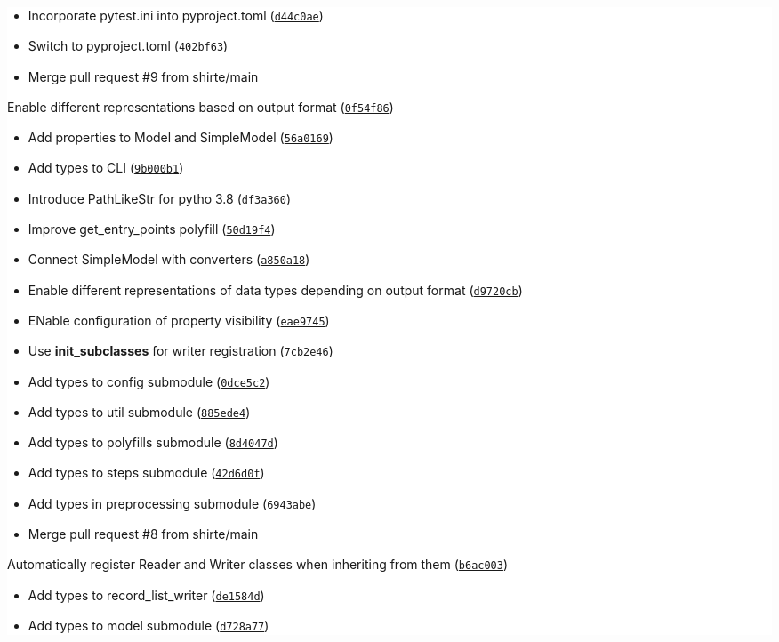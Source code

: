 * Incorporate pytest.ini into pyproject.toml ([`d44c0ae`](https://github.com/molinfo-vienna/nerdd-module/commit/d44c0ae891e4bdad3dea24eb11a9b338370801ee))

* Switch to pyproject.toml ([`402bf63`](https://github.com/molinfo-vienna/nerdd-module/commit/402bf63f5fb78e7dcc427201abff316d6b3ad68a))

* Merge pull request #9 from shirte/main

Enable different representations based on output format ([`0f54f86`](https://github.com/molinfo-vienna/nerdd-module/commit/0f54f86d7a9a10f4ba260bcf5a8e802e81e53794))

* Add properties to Model and SimpleModel ([`56a0169`](https://github.com/molinfo-vienna/nerdd-module/commit/56a0169220c0df03356bc0b313eb930ee5f1c456))

* Add types to CLI ([`9b000b1`](https://github.com/molinfo-vienna/nerdd-module/commit/9b000b1a8b97dc2d377b9dac059937ce99b485d7))

* Introduce PathLikeStr for pytho 3.8 ([`df3a360`](https://github.com/molinfo-vienna/nerdd-module/commit/df3a3608cfb6985e64b8b35d4468af8b3c37060a))

* Improve get_entry_points polyfill ([`50d19f4`](https://github.com/molinfo-vienna/nerdd-module/commit/50d19f48548b4e126e9eee7c26bea77027639fb0))

* Connect SimpleModel with converters ([`a850a18`](https://github.com/molinfo-vienna/nerdd-module/commit/a850a18d7f53bdd29817cc3b2b6861bcbae74226))

* Enable different representations of data types depending on output format ([`d9720cb`](https://github.com/molinfo-vienna/nerdd-module/commit/d9720cb36b9d8bd5f1e79b52ef330d493a1ad722))

* ENable configuration of property visibility ([`eae9745`](https://github.com/molinfo-vienna/nerdd-module/commit/eae97457a200f22f464e15421acf82e8e3bd6a14))

* Use __init_subclasses__ for writer registration ([`7cb2e46`](https://github.com/molinfo-vienna/nerdd-module/commit/7cb2e466ea94e79e7f779cc88129ed384e0ac9a1))

* Add types to config submodule ([`0dce5c2`](https://github.com/molinfo-vienna/nerdd-module/commit/0dce5c2f256c1c7780c379aa9eac062fbe3f69fe))

* Add types to util submodule ([`885ede4`](https://github.com/molinfo-vienna/nerdd-module/commit/885ede4850e4da67d980a39241b837b735a9b1a0))

* Add types to polyfills submodule ([`8d4047d`](https://github.com/molinfo-vienna/nerdd-module/commit/8d4047dea564c3c94f9b2979cebde6b502f77964))

* Add types to steps submodule ([`42d6d0f`](https://github.com/molinfo-vienna/nerdd-module/commit/42d6d0fe5163e8b8ba577b85cba25fb0ef16d160))

* Add types in preprocessing submodule ([`6943abe`](https://github.com/molinfo-vienna/nerdd-module/commit/6943abea63de77fbbc4f4866fd3c04ecfab34c0c))

* Merge pull request #8 from shirte/main

Automatically register Reader and Writer classes when inheriting from them ([`b6ac003`](https://github.com/molinfo-vienna/nerdd-module/commit/b6ac003c64fd79a71527a0a4d568748a932daa42))

* Add types to record_list_writer ([`de1584d`](https://github.com/molinfo-vienna/nerdd-module/commit/de1584d33f5dc30eac8a66d38342173686af16f3))

* Add types to model submodule ([`d728a77`](https://github.com/molinfo-vienna/nerdd-module/commit/d728a77ffbf255d2e067f1ecbdafa70c0bc46df1))
